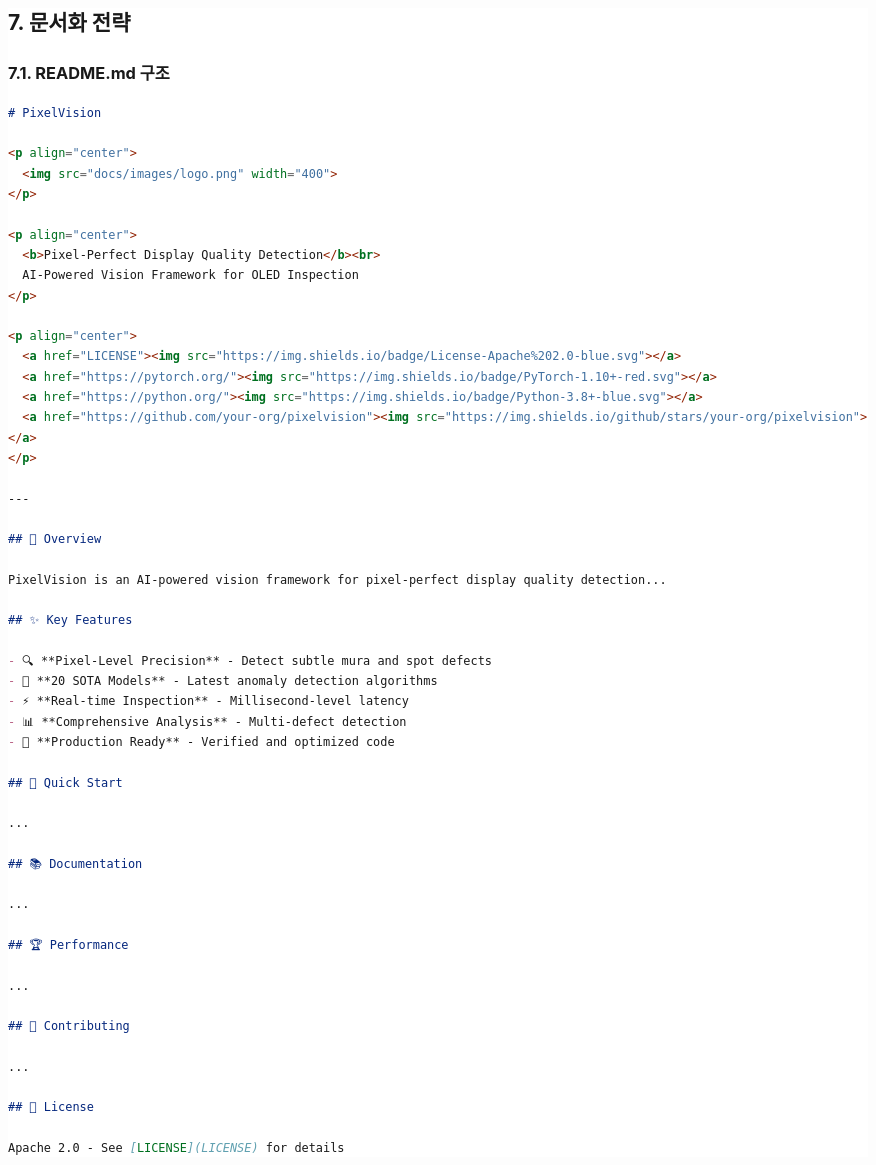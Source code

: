 
## 7. 문서화 전략

### 7.1. README.md 구조

```markdown
# PixelVision

<p align="center">
  <img src="docs/images/logo.png" width="400">
</p>

<p align="center">
  <b>Pixel-Perfect Display Quality Detection</b><br>
  AI-Powered Vision Framework for OLED Inspection
</p>

<p align="center">
  <a href="LICENSE"><img src="https://img.shields.io/badge/License-Apache%202.0-blue.svg"></a>
  <a href="https://pytorch.org/"><img src="https://img.shields.io/badge/PyTorch-1.10+-red.svg"></a>
  <a href="https://python.org/"><img src="https://img.shields.io/badge/Python-3.8+-blue.svg"></a>
  <a href="https://github.com/your-org/pixelvision"><img src="https://img.shields.io/github/stars/your-org/pixelvision"></a>
</p>

---

## 🎯 Overview

PixelVision is an AI-powered vision framework for pixel-perfect display quality detection...

## ✨ Key Features

- 🔍 **Pixel-Level Precision** - Detect subtle mura and spot defects
- 🤖 **20 SOTA Models** - Latest anomaly detection algorithms
- ⚡ **Real-time Inspection** - Millisecond-level latency
- 📊 **Comprehensive Analysis** - Multi-defect detection
- 🚀 **Production Ready** - Verified and optimized code

## 🚀 Quick Start

...

## 📚 Documentation

...

## 🏆 Performance

...

## 🤝 Contributing

...

## 📄 License

Apache 2.0 - See [LICENSE](LICENSE) for details
```
